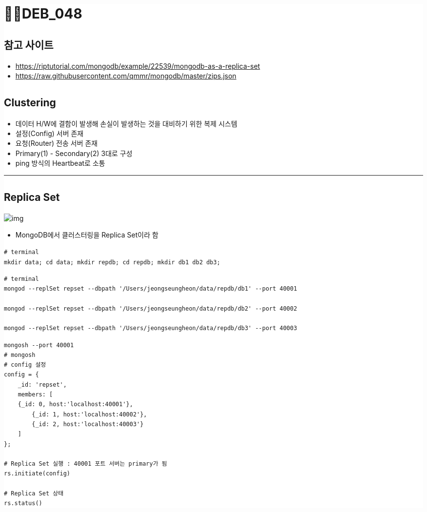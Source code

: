 # DEB_048

## 참고 사이트

* https://riptutorial.com/mongodb/example/22539/mongodb-as-a-replica-set
* https://raw.githubusercontent.com/qmmr/mongodb/master/zips.json

## Clustering

* 데이터 H/W에 결함이 발생해 손실이 발생하는 것을 대비하기 위한 복제 시스템
* 설정(Config) 서버 존재
* 요청(Router) 전송 서버 존재
* Primary(1) - Secondary(2) 3대로 구성
* ping 방식의 Heartbeat로 소통

---

## Replica Set

![img](https://t1.daumcdn.net/cfile/tistory/9959C6485C0E481515)

* MongoDB에서 클러스터링을 Replica Set이라 함

```shell
# terminal
mkdir data; cd data; mkdir repdb; cd repdb; mkdir db1 db2 db3;
```

```shell
# terminal
mongod --replSet repset --dbpath '/Users/jeongseungheon/data/repdb/db1' --port 40001

mongod --replSet repset --dbpath '/Users/jeongseungheon/data/repdb/db2' --port 40002

mongod --replSet repset --dbpath '/Users/jeongseungheon/data/repdb/db3' --port 40003
```

```shell
mongosh --port 40001
# mongosh
# config 설정
config = {
	_id: 'repset',
	members: [
  	{_id: 0, host:'localhost:40001'}, 
		{_id: 1, host:'localhost:40002'},
		{_id: 2, host:'localhost:40003'}
	]
};

# Replica Set 실행 : 40001 포트 서버는 primary가 됨
rs.initiate(config)

# Replica Set 상태
rs.status()
```
